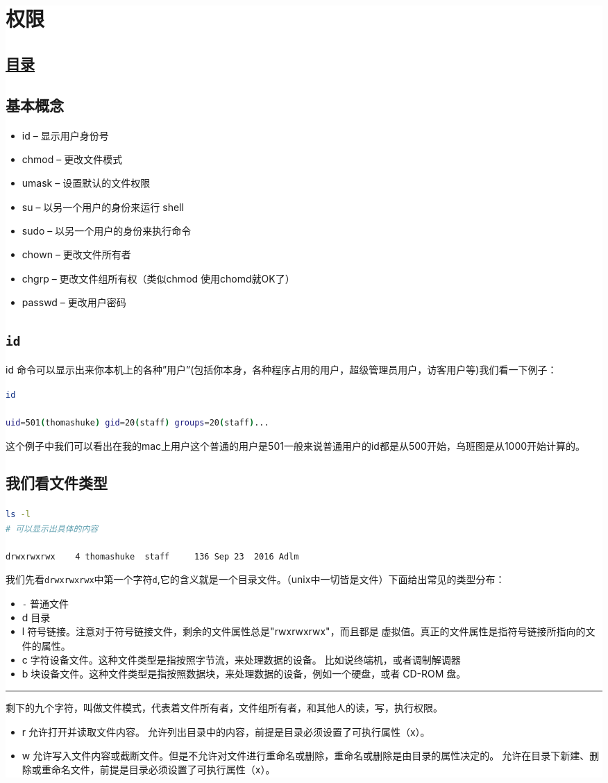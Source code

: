 # 权限
## [目录](.https://github.com/shgopher/GOFamily/tree/master/%E5%85%A5%E9%97%A8%E7%AF%87/%E6%93%8D%E4%BD%9C%E7%B3%BB%E7%BB%9F/shell)
## 基本概念
- id – 显示用户身份号

- chmod – 更改文件模式

- umask – 设置默认的文件权限

- su – 以另一个用户的身份来运行 shell

- sudo – 以另一个用户的身份来执行命令

- chown – 更改文件所有者

- chgrp – 更改文件组所有权（类似chmod 使用chomd就OK了）

- passwd – 更改用户密码
## `id`
id 命令可以显示出来你本机上的各种”用户”(包括你本身，各种程序占用的用户，超级管理员用户，访客用户等)我们看一下例子：
```bash
id

uid=501(thomashuke) gid=20(staff) groups=20(staff)...

```
这个例子中我们可以看出在我的mac上用户这个普通的用户是501一般来说普通用户的id都是从500开始，乌班图是从1000开始计算的。

## 我们看文件类型

```bash
ls -l 
# 可以显示出具体的内容

drwxrwxrwx    4 thomashuke  staff     136 Sep 23  2016 Adlm
```
我们先看`drwxrwxrwx`中第一个字符`d`,它的含义就是一个目录文件。（unix中一切皆是文件）下面给出常见的类型分布：

-	`-`  普通文件
- d	目录
- l	符号链接。注意对于符号链接文件，剩余的文件属性总是"rwxrwxrwx"，而且都是 虚拟值。真正的文件属性是指符号链接所指向的文件的属性。
- c	字符设备文件。这种文件类型是指按照字节流，来处理数据的设备。 比如说终端机，或者调制解调器
- b	块设备文件。这种文件类型是指按照数据块，来处理数据的设备，例如一个硬盘，或者 CD-ROM 盘。

---

剩下的九个字符，叫做文件模式，代表着文件所有者，文件组所有者，和其他人的读，写，执行权限。
- r	允许打开并读取文件内容。	允许列出目录中的内容，前提是目录必须设置了可执行属性（x）。

- w	允许写入文件内容或截断文件。但是不允许对文件进行重命名或删除，重命名或删除是由目录的属性决定的。	允许在目录下新建、删除或重命名文件，前提是目录必须设置了可执行属性（x）。
